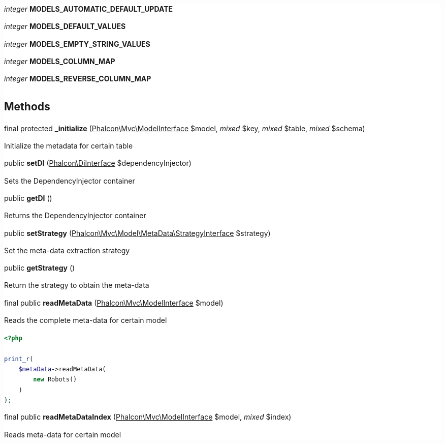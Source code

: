 *integer* **MODELS_AUTOMATIC_DEFAULT_UPDATE**

*integer* **MODELS_DEFAULT_VALUES**

*integer* **MODELS_EMPTY_STRING_VALUES**

*integer* **MODELS_COLUMN_MAP**

*integer* **MODELS_REVERSE_COLUMN_MAP**

## Methods
final protected  **_initialize** ([Phalcon\Mvc\ModelInterface](Phalcon_Mvc_Model.md) $model, *mixed* $key, *mixed* $table, *mixed* $schema)

Initialize the metadata for certain table



public  **setDI** ([Phalcon\DiInterface](Phalcon_Di.md) $dependencyInjector)

Sets the DependencyInjector container



public  **getDI** ()

Returns the DependencyInjector container



public  **setStrategy** ([Phalcon\Mvc\Model\MetaData\StrategyInterface](Phalcon_Mvc_Model_MetaData.md) $strategy)

Set the meta-data extraction strategy



public  **getStrategy** ()

Return the strategy to obtain the meta-data



final public  **readMetaData** ([Phalcon\Mvc\ModelInterface](Phalcon_Mvc_Model.md) $model)

Reads the complete meta-data for certain model

```php
<?php

print_r(
    $metaData->readMetaData(
        new Robots()
    )
);

```



final public  **readMetaDataIndex** ([Phalcon\Mvc\ModelInterface](Phalcon_Mvc_Model.md) $model, *mixed* $index)

Reads meta-data for certain model
